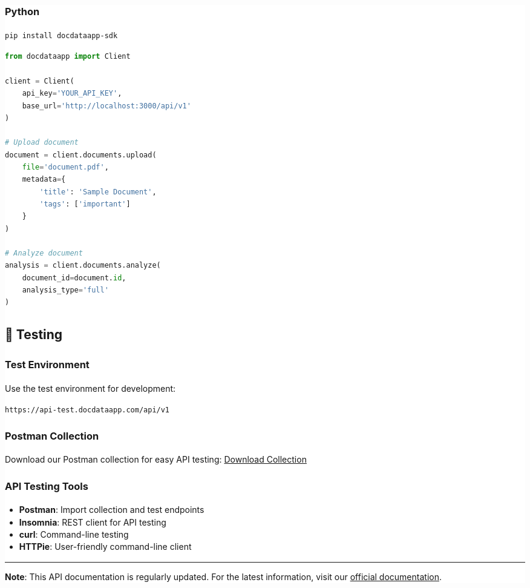 ### Python
```bash
pip install docdataapp-sdk
```

```python
from docdataapp import Client

client = Client(
    api_key='YOUR_API_KEY',
    base_url='http://localhost:3000/api/v1'
)

# Upload document
document = client.documents.upload(
    file='document.pdf',
    metadata={
        'title': 'Sample Document',
        'tags': ['important']
    }
)

# Analyze document
analysis = client.documents.analyze(
    document_id=document.id,
    analysis_type='full'
)
```

## 🧪 Testing

### Test Environment
Use the test environment for development:
```
https://api-test.docdataapp.com/api/v1
```

### Postman Collection
Download our Postman collection for easy API testing:
[Download Collection](https://docs.docdataapp.com/postman-collection.json)

### API Testing Tools
- **Postman**: Import collection and test endpoints
- **Insomnia**: REST client for API testing
- **curl**: Command-line testing
- **HTTPie**: User-friendly command-line client

---

**Note**: This API documentation is regularly updated. For the latest information, visit our [official documentation](https://docs.docdataapp.com/api).
